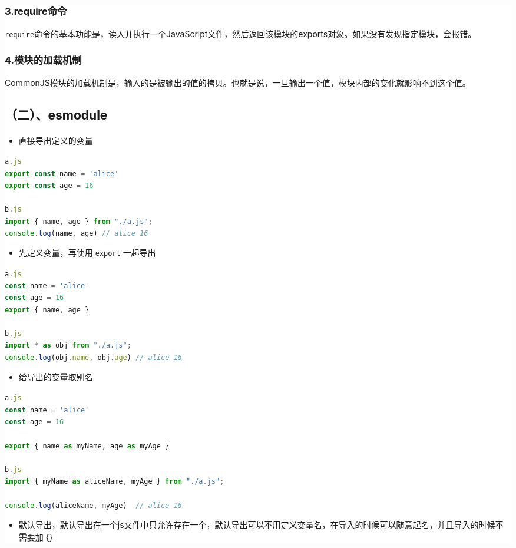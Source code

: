 ### 3.require命令

`require`命令的基本功能是，读入并执行一个JavaScript文件，然后返回该模块的exports对象。如果没有发现指定模块，会报错。

### 4.模块的加载机制

CommonJS模块的加载机制是，输入的是被输出的值的拷贝。也就是说，一旦输出一个值，模块内部的变化就影响不到这个值。

## （二）、esmodule

- 直接导出定义的变量

```javascript
a.js
export const name = 'alice'
export const age = 16
 
b.js
import { name, age } from "./a.js";
console.log(name, age) // alice 16

```

- 先定义变量，再使用 `export` 一起导出

```javascript
a.js
const name = 'alice'
const age = 16
export { name, age }
 
b.js
import * as obj from "./a.js";
console.log(obj.name, obj.age) // alice 16

```

- 给导出的变量取别名

```javascript
a.js
const name = 'alice'
const age = 16
 
export { name as myName, age as myAge }
 
b.js
import { myName as aliceName, myAge } from "./a.js";
 
console.log(aliceName, myAge)  // alice 16

```

- 默认导出，默认导出在一个js文件中只允许存在一个，默认导出可以不用定义变量名，在导入的时候可以随意起名，并且导入的时候不需要加 {}
